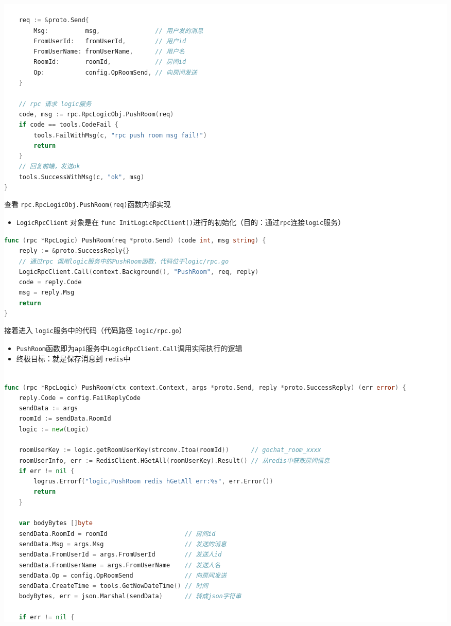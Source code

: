 ```go

	req := &proto.Send{
		Msg:          msg,               // 用户发的消息
		FromUserId:   fromUserId,        // 用户id
		FromUserName: fromUserName,      // 用户名
		RoomId:       roomId,            // 房间id
		Op:           config.OpRoomSend, // 向房间发送
	}

	// rpc 请求 logic服务
	code, msg := rpc.RpcLogicObj.PushRoom(req)
	if code == tools.CodeFail {
		tools.FailWithMsg(c, "rpc push room msg fail!")
		return
	}
	// 回复前端，发送ok
	tools.SuccessWithMsg(c, "ok", msg)
}
```

查看 `rpc.RpcLogicObj.PushRoom(req)`函数内部实现

- `LogicRpcClient` 对象是在 `func InitLogicRpcClient()`进行的初始化（目的：通过`rpc`连接`logic`服务）

```go
func (rpc *RpcLogic) PushRoom(req *proto.Send) (code int, msg string) {
	reply := &proto.SuccessReply{}
	// 通过rpc 调用logic服务中的PushRoom函数，代码位于logic/rpc.go
	LogicRpcClient.Call(context.Background(), "PushRoom", req, reply)
	code = reply.Code
	msg = reply.Msg
	return
}
```

接着进入 `logic`服务中的代码（代码路径 `logic/rpc.go`）

- `PushRoom`函数即为`api`服务中`LogicRpcClient.Call`调用实际执行的逻辑
- 终极目标：就是保存消息到 `redis`中

```go

func (rpc *RpcLogic) PushRoom(ctx context.Context, args *proto.Send, reply *proto.SuccessReply) (err error) {
	reply.Code = config.FailReplyCode
	sendData := args
	roomId := sendData.RoomId
	logic := new(Logic)

	roomUserKey := logic.getRoomUserKey(strconv.Itoa(roomId))      // gochat_room_xxxx
	roomUserInfo, err := RedisClient.HGetAll(roomUserKey).Result() // 从redis中获取房间信息
	if err != nil {
		logrus.Errorf("logic,PushRoom redis hGetAll err:%s", err.Error())
		return
	}

	var bodyBytes []byte
	sendData.RoomId = roomId                     // 房间id
	sendData.Msg = args.Msg                      // 发送的消息
	sendData.FromUserId = args.FromUserId        // 发送人id
	sendData.FromUserName = args.FromUserName    // 发送人名
	sendData.Op = config.OpRoomSend              // 向房间发送
	sendData.CreateTime = tools.GetNowDateTime() // 时间
	bodyBytes, err = json.Marshal(sendData)      // 转成json字符串

	if err != nil {
```
